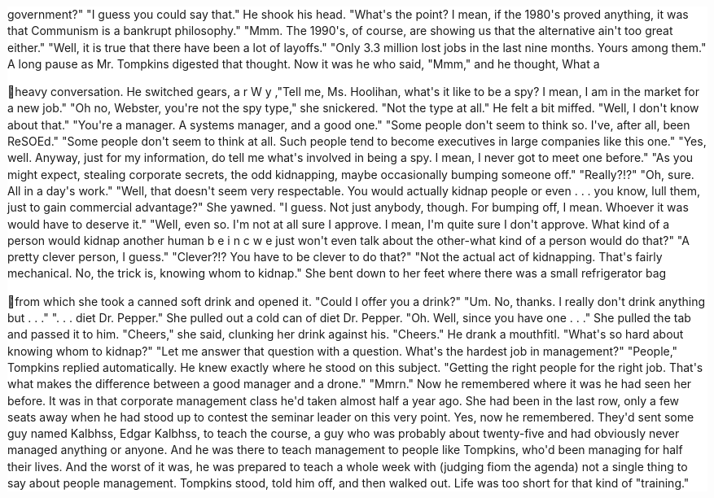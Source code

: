 government?\" \"I guess you could say that.\" He shook his head.
\"What\'s the point? I mean, if the 1980\'s proved anything, it was that
Communism is a bankrupt philosophy.\" \"Mmm. The 1990\'s, of course, are
showing us that the alternative ain\'t too great either.\" \"Well, it is
true that there have been a lot of layoffs.\" \"Only 3.3 million lost
jobs in the last nine months. Yours among them.\" A long pause as Mr.
Tompkins digested that thought. Now it was he who said, \"Mmm,\" and he
thought, What a

heavy conversation. He switched gears, a r W y ,\"Tell me, Ms.
Hoolihan, what\'s it like to be a spy? I mean, I am in the market for a
new job.\" \"Oh no, Webster, you\'re not the spy type,\" she snickered.
\"Not the type at all.\" He felt a bit miffed. \"Well, I don\'t know
about that.\" \"You\'re a manager. A systems manager, and a good one.\"
\"Some people don\'t seem to think so. I\'ve, after all, been ReSOEd.\"
\"Some people don\'t seem to think at all. Such people tend to become
executives in large companies like this one.\" \"Yes, well. Anyway, just
for my information, do tell me what\'s involved in being a spy. I mean,
I never got to meet one before.\" \"As you might expect, stealing
corporate secrets, the odd kidnapping, maybe occasionally bumping
someone off.\" \"Really?!?\" \"Oh, sure. All in a day\'s work.\" \"Well,
that doesn\'t seem very respectable. You would actually kidnap people or
even . . . you know, lull them, just to gain commercial advantage?\" She
yawned. \"I guess. Not just anybody, though. For bumping off, I mean.
Whoever it was would have to deserve it.\" \"Well, even so. I\'m not at
all sure I approve. I mean, I\'m quite sure I don\'t approve. What kind
of a person would kidnap another human b e i n c w e just won\'t even
talk about the other-what kind of a person would do that?\" \"A pretty
clever person, I guess.\" \"Clever?!? You have to be clever to do
that?\" \"Not the actual act of kidnapping. That\'s fairly mechanical.
No, the trick is, knowing whom to kidnap.\" She bent down to her feet
where there was a small refrigerator bag

from which she took a canned soft drink and opened it. \"Could I offer
you a drink?\" \"Um. No, thanks. I really don\'t drink anything but . .
.\" \". . . diet Dr. Pepper.\" She pulled out a cold can of diet Dr.
Pepper. \"Oh. Well, since you have one . . .\" She pulled the tab and
passed it to him. \"Cheers,\" she said, clunking her drink against his.
\"Cheers.\" He drank a mouthfitl. \"What\'s so hard about knowing whom
to kidnap?\" \"Let me answer that question with a question. What\'s the
hardest job in management?\" \"People,\" Tompkins replied automatically.
He knew exactly where he stood on this subject. \"Getting the right
people for the right job. That\'s what makes the difference between a
good manager and a drone.\" \"Mmrn.\" Now he remembered where it was he
had seen her before. It was in that corporate management class he\'d
taken almost half a year ago. She had been in the last row, only a few
seats away when he had stood up to contest the seminar leader on this
very point. Yes, now he remembered. They\'d sent some guy named Kalbhss,
Edgar Kalbhss, to teach the course, a guy who was probably about
twenty-five and had obviously never managed anything or anyone. And he
was there to teach management to people like Tompkins, who\'d been
managing for half their lives. And the worst of it was, he was prepared
to teach a whole week with (judging fiom the agenda) not a single thing
to say about people management. Tompkins stood, told him off, and then
walked out. Life was too short for that kind of \"training.\"
